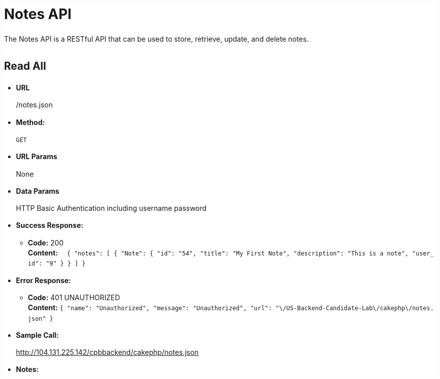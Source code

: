 **Notes API**
=======

The Notes API is a RESTful API that can be used to store, retrieve, update, and delete notes.

Read All
 -----------

* **URL**

  /notes.json

* **Method:**
  
  `GET` 
  
*  **URL Params**

	None 

 

* **Data Params**

  HTTP Basic Authentication including
  username
  password

* **Success Response:**
  


  * **Code:** 200 <br />
    **Content:** `  {
    "notes": [
        {
            "Note": {
                "id": "54",
                "title": "My First Note",
                "description": "This is a note",
                "user_id": "9"
            }
        }
    ]
}`
 
* **Error Response:**


  * **Code:** 401 UNAUTHORIZED <br />
    **Content:** `{
    "name": "Unauthorized",
    "message": "Unauthorized",
    "url": "\/US-Backend-Candidate-Lab\/cakephp\/notes.json"
}`

* **Sample Call:**

  http://104.131.225.142/cpbbackend/cakephp/notes.json 

* **Notes:**
